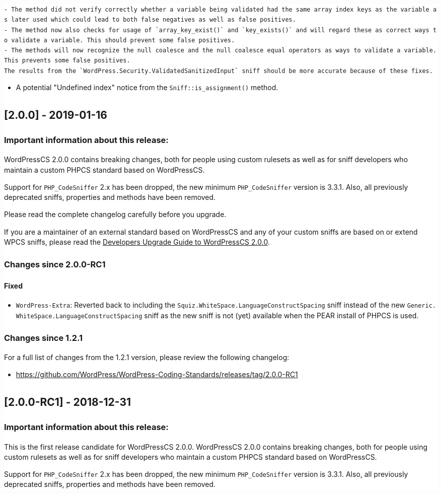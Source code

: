     - The method did not verify correctly whether a variable being validated had the same array index keys as the variable as later used which could lead to both false negatives as well as false positives.
    - The method now also checks for usage of `array_key_exist()` and `key_exists()` and will regard these as correct ways to validate a variable. This should prevent some false positives.
    - The methods will now recognize the null coalesce and the null coalesce equal operators as ways to validate a variable. This prevents some false positives.
    The results from the `WordPress.Security.ValidatedSanitizedInput` sniff should be more accurate because of these fixes.
- A potential "Undefined index" notice from the `Sniff::is_assignment()` method.


## [2.0.0] - 2019-01-16

### Important information about this release:

WordPressCS 2.0.0 contains breaking changes, both for people using custom rulesets as well as for sniff developers who maintain a custom PHPCS standard based on WordPressCS.

Support for `PHP_CodeSniffer` 2.x has been dropped, the new minimum `PHP_CodeSniffer` version is 3.3.1.
Also, all previously deprecated sniffs, properties and methods have been removed.

Please read the complete changelog carefully before you upgrade.

If you are a maintainer of an external standard based on WordPressCS and any of your custom sniffs are based on or extend WPCS sniffs, please read the [Developers Upgrade Guide to WordPressCS 2.0.0](https://github.com/WordPress/WordPress-Coding-Standards/wiki/Upgrade-Guide-to-WordPressCS-2.0.0-for-Developers-of-external-standards).

### Changes since 2.0.0-RC1

#### Fixed

- `WordPress-Extra`: Reverted back to including the `Squiz.WhiteSpace.LanguageConstructSpacing` sniff instead of the new `Generic.WhiteSpace.LanguageConstructSpacing` sniff as the new sniff is not (yet) available when the PEAR install of PHPCS is used.

### Changes since 1.2.1
For a full list of changes from the 1.2.1 version, please review the following changelog:
* https://github.com/WordPress/WordPress-Coding-Standards/releases/tag/2.0.0-RC1


## [2.0.0-RC1] - 2018-12-31

### Important information about this release:

This is the first release candidate for WordPressCS 2.0.0.
WordPressCS 2.0.0 contains breaking changes, both for people using custom rulesets as well as for sniff developers who maintain a custom PHPCS standard based on WordPressCS.

Support for `PHP_CodeSniffer` 2.x has been dropped, the new minimum `PHP_CodeSniffer` version is 3.3.1.
Also, all previously deprecated sniffs, properties and methods have been removed.
